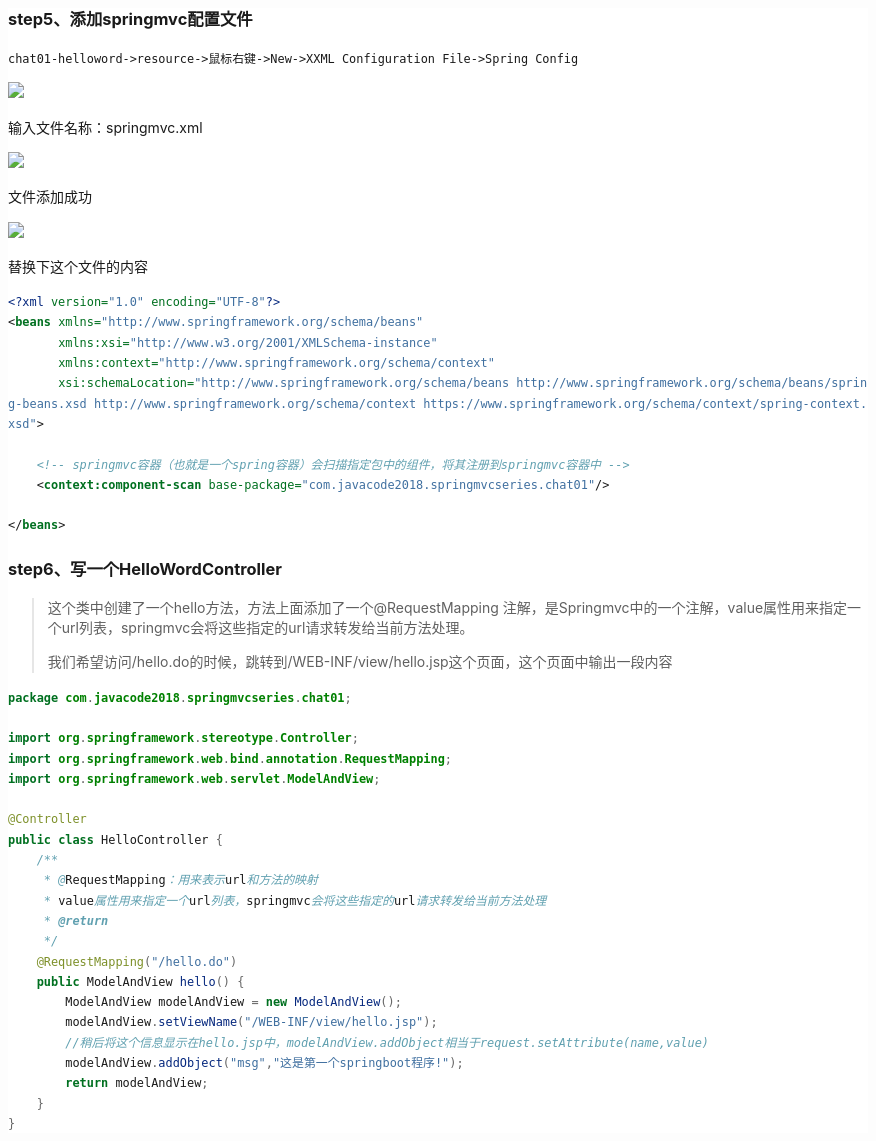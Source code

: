 ### step5、添加springmvc配置文件

`chat01-helloword->resource->鼠标右键->New->XXML Configuration File->Spring Config`

![](/Users/jiusonghuang/pic-md/20220113200128.png)

输入文件名称：springmvc.xml

![](/Users/jiusonghuang/pic-md/20220113200138.png)

文件添加成功

![](/Users/jiusonghuang/pic-md/20220113200141.png)

替换下这个文件的内容

```xml
<?xml version="1.0" encoding="UTF-8"?>
<beans xmlns="http://www.springframework.org/schema/beans"
       xmlns:xsi="http://www.w3.org/2001/XMLSchema-instance"
       xmlns:context="http://www.springframework.org/schema/context"
       xsi:schemaLocation="http://www.springframework.org/schema/beans http://www.springframework.org/schema/beans/spring-beans.xsd http://www.springframework.org/schema/context https://www.springframework.org/schema/context/spring-context.xsd">

    <!-- springmvc容器（也就是一个spring容器）会扫描指定包中的组件，将其注册到springmvc容器中 -->
    <context:component-scan base-package="com.javacode2018.springmvcseries.chat01"/>

</beans>
```

### step6、写一个HelloWordController

> 这个类中创建了一个hello方法，方法上面添加了一个@RequestMapping 注解，是Springmvc中的一个注解，value属性用来指定一个url列表，springmvc会将这些指定的url请求转发给当前方法处理。
> 
> 我们希望访问/hello.do的时候，跳转到/WEB-INF/view/hello.jsp这个页面，这个页面中输出一段内容

```java
package com.javacode2018.springmvcseries.chat01;

import org.springframework.stereotype.Controller;
import org.springframework.web.bind.annotation.RequestMapping;
import org.springframework.web.servlet.ModelAndView;

@Controller
public class HelloController {
    /**
     * @RequestMapping：用来表示url和方法的映射
     * value属性用来指定一个url列表，springmvc会将这些指定的url请求转发给当前方法处理
     * @return
     */
    @RequestMapping("/hello.do")
    public ModelAndView hello() {
        ModelAndView modelAndView = new ModelAndView();
        modelAndView.setViewName("/WEB-INF/view/hello.jsp");
        //稍后将这个信息显示在hello.jsp中，modelAndView.addObject相当于request.setAttribute(name,value)
        modelAndView.addObject("msg","这是第一个springboot程序!");
        return modelAndView;
    }
}
```
